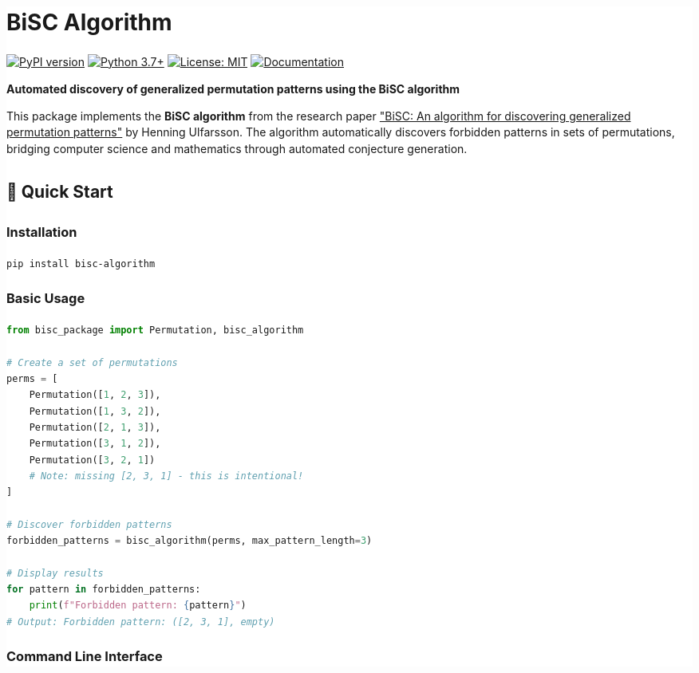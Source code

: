 # BiSC Algorithm

[![PyPI version](https://badge.fury.io/py/bisc-algorithm.svg)](https://badge.fury.io/py/bisc-algorithm)
[![Python 3.7+](https://img.shields.io/badge/python-3.7+-blue.svg)](https://www.python.org/downloads/)
[![License: MIT](https://img.shields.io/badge/License-MIT-yellow.svg)](https://opensource.org/licenses/MIT)
[![Documentation](https://img.shields.io/badge/docs-readthedocs-blue.svg)](https://bisc-algorithm.readthedocs.io/)

**Automated discovery of generalized permutation patterns using the BiSC algorithm**

This package implements the **BiSC algorithm** from the research paper ["BiSC: An algorithm for discovering generalized permutation patterns"](https://arxiv.org/abs/2411.17778) by Henning Ulfarsson. The algorithm automatically discovers forbidden patterns in sets of permutations, bridging computer science and mathematics through automated conjecture generation.

## 🚀 Quick Start

### Installation

```bash
pip install bisc-algorithm
```

### Basic Usage

```python
from bisc_package import Permutation, bisc_algorithm

# Create a set of permutations
perms = [
    Permutation([1, 2, 3]),
    Permutation([1, 3, 2]),
    Permutation([2, 1, 3]),
    Permutation([3, 1, 2]),
    Permutation([3, 2, 1])
    # Note: missing [2, 3, 1] - this is intentional!
]

# Discover forbidden patterns
forbidden_patterns = bisc_algorithm(perms, max_pattern_length=3)

# Display results
for pattern in forbidden_patterns:
    print(f"Forbidden pattern: {pattern}")
# Output: Forbidden pattern: ([2, 3, 1], empty)
```

### Command Line Interface
